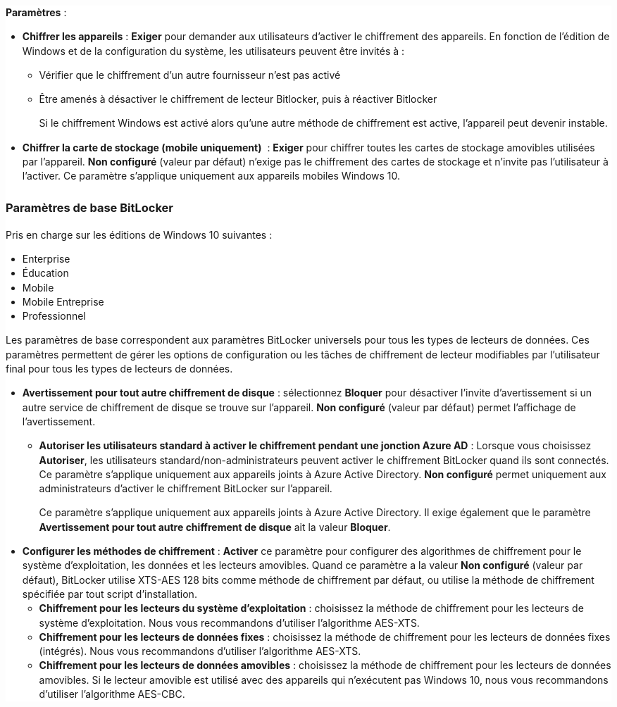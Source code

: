 **Paramètres** :

- **Chiffrer les appareils** : **Exiger** pour demander aux utilisateurs d’activer le chiffrement des appareils. En fonction de l’édition de Windows et de la configuration du système, les utilisateurs peuvent être invités à :  
  - Vérifier que le chiffrement d’un autre fournisseur n’est pas activé
  - Être amenés à désactiver le chiffrement de lecteur Bitlocker, puis à réactiver Bitlocker
    
    Si le chiffrement Windows est activé alors qu’une autre méthode de chiffrement est active, l’appareil peut devenir instable. 
- **Chiffrer la carte de stockage (mobile uniquement)**  : **Exiger** pour chiffrer toutes les cartes de stockage amovibles utilisées par l’appareil. **Non configuré** (valeur par défaut) n’exige pas le chiffrement des cartes de stockage et n’invite pas l’utilisateur à l’activer. Ce paramètre s’applique uniquement aux appareils mobiles Windows 10.

### <a name="bitlocker-base-settings"></a>Paramètres de base BitLocker

Pris en charge sur les éditions de Windows 10 suivantes :

- Enterprise
- Éducation
- Mobile
- Mobile Entreprise
- Professionnel

Les paramètres de base correspondent aux paramètres BitLocker universels pour tous les types de lecteurs de données. Ces paramètres permettent de gérer les options de configuration ou les tâches de chiffrement de lecteur modifiables par l’utilisateur final pour tous les types de lecteurs de données.

- **Avertissement pour tout autre chiffrement de disque** : sélectionnez **Bloquer** pour désactiver l’invite d’avertissement si un autre service de chiffrement de disque se trouve sur l’appareil. **Non configuré** (valeur par défaut) permet l’affichage de l’avertissement.
    - **Autoriser les utilisateurs standard à activer le chiffrement pendant une jonction Azure AD** : Lorsque vous choisissez **Autoriser**, les utilisateurs standard/non-administrateurs peuvent activer le chiffrement BitLocker quand ils sont connectés. Ce paramètre s’applique uniquement aux appareils joints à Azure Active Directory. **Non configuré** permet uniquement aux administrateurs d’activer le chiffrement BitLocker sur l’appareil.
      
      Ce paramètre s’applique uniquement aux appareils joints à Azure Active Directory. Il exige également que le paramètre **Avertissement pour tout autre chiffrement de disque** ait la valeur **Bloquer**.
- **Configurer les méthodes de chiffrement** : **Activer** ce paramètre pour configurer des algorithmes de chiffrement pour le système d’exploitation, les données et les lecteurs amovibles. Quand ce paramètre a la valeur **Non configuré** (valeur par défaut), BitLocker utilise XTS-AES 128 bits comme méthode de chiffrement par défaut, ou utilise la méthode de chiffrement spécifiée par tout script d’installation.
  - **Chiffrement pour les lecteurs du système d’exploitation** : choisissez la méthode de chiffrement pour les lecteurs de système d’exploitation. Nous vous recommandons d’utiliser l’algorithme AES-XTS.
  - **Chiffrement pour les lecteurs de données fixes** : choisissez la méthode de chiffrement pour les lecteurs de données fixes (intégrés). Nous vous recommandons d’utiliser l’algorithme AES-XTS.
  - **Chiffrement pour les lecteurs de données amovibles** : choisissez la méthode de chiffrement pour les lecteurs de données amovibles. Si le lecteur amovible est utilisé avec des appareils qui n’exécutent pas Windows 10, nous vous recommandons d’utiliser l’algorithme AES-CBC.
